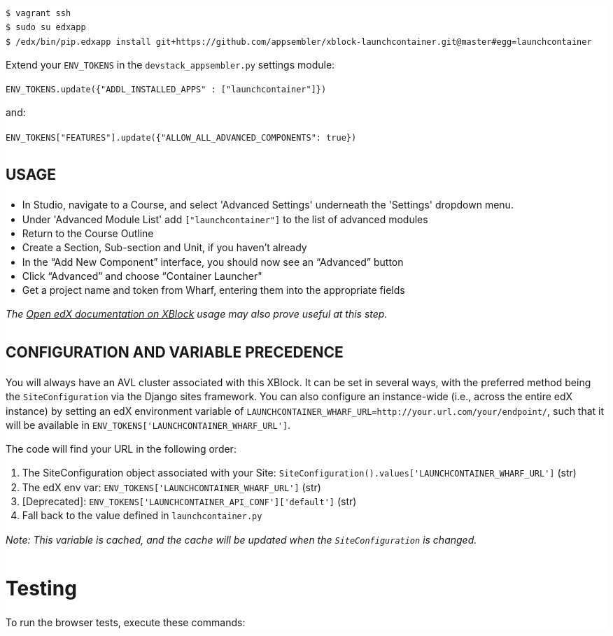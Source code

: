 ```
$ vagrant ssh 
$ sudo su edxapp
$ /edx/bin/pip.edxapp install git+https://github.com/appsembler/xblock-launchcontainer.git@master#egg=launchcontainer
```

Extend your `ENV_TOKENS` in the `devstack_appsembler.py` settings module: 

```
ENV_TOKENS.update({"ADDL_INSTALLED_APPS" : ["launchcontainer"]})
```

and: 

```
ENV_TOKENS["FEATURES"].update({"ALLOW_ALL_ADVANCED_COMPONENTS": true}) 
``` 

## USAGE

* In Studio, navigate to a Course, and select 'Advanced Settings' underneath the 
'Settings' dropdown menu.
* Under  'Advanced Module List' add `["launchcontainer"]` to the list of advanced modules
* Return to the Course Outline
* Create a Section, Sub-section and Unit, if you haven’t already
* In the “Add New Component” interface, you should now see an “Advanced” button
* Click “Advanced” and choose “Container Launcher"
* Get a project name and token from Wharf, entering them into the appropriate fields 

*The [Open edX documentation on XBlock][xblock-usage] usage may also prove useful at this step.*

## CONFIGURATION AND VARIABLE PRECEDENCE

You will always have an AVL cluster associated with this XBlock. It can be set in several ways, with the preferred method being the `SiteConfiguration` via the Django sites framework. You can also configure an instance-wide (i.e., across the entire edX instance) by setting an edX environment variable of `LAUNCHCONTAINER_WHARF_URL=http://your.url.com/your/endpoint/`, such that it will be available in `ENV_TOKENS['LAUNCHCONTAINER_WHARF_URL']`. 

The code will find your URL in the following order: 

1) The SiteConfiguration object associated with your Site: `SiteConfiguration().values['LAUNCHCONTAINER_WHARF_URL']` (str)   
2) The edX env var: `ENV_TOKENS['LAUNCHCONTAINER_WHARF_URL']` (str)  
3) \[Deprecated\]: `ENV_TOKENS['LAUNCHCONTAINER_API_CONF']['default']` (str)  
4) Fall back to the value defined in `launchcontainer.py`

*Note: This variable is cached, and the cache will be updated when the `SiteConfiguration` is changed.*

# Testing

To run the browser tests, execute these commands: 


[xblock-usage]: http://edx.readthedocs.io/projects/xblock-tutorial/en/latest/edx_platform/devstack.html
